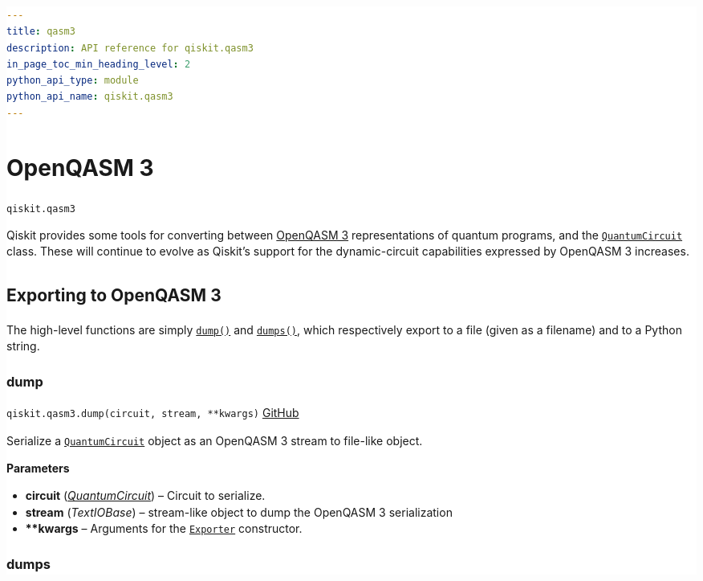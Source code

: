 ```yaml
---
title: qasm3
description: API reference for qiskit.qasm3
in_page_toc_min_heading_level: 2
python_api_type: module
python_api_name: qiskit.qasm3
---
```


<span id="module-qiskit.qasm3" />

<span id="qiskit-qasm3" />

<span id="openqasm-3-qiskit-qasm3" />

# OpenQASM 3

<span id="module-qiskit.qasm3" />

`qiskit.qasm3`

Qiskit provides some tools for converting between [OpenQASM 3](https://openqasm.com) representations of quantum programs, and the [`QuantumCircuit`](qiskit.circuit.QuantumCircuit "qiskit.circuit.QuantumCircuit") class. These will continue to evolve as Qiskit’s support for the dynamic-circuit capabilities expressed by OpenQASM 3 increases.

## Exporting to OpenQASM 3

The high-level functions are simply [`dump()`](#qiskit.qasm3.dump "qiskit.qasm3.dump") and [`dumps()`](#qiskit.qasm3.dumps "qiskit.qasm3.dumps"), which respectively export to a file (given as a filename) and to a Python string.

### dump

<span id="qiskit.qasm3.dump" />

`qiskit.qasm3.dump(circuit, stream, **kwargs)` [GitHub](https://github.com/qiskit/qiskit/tree/stable/0.46/qiskit/qasm3/__init__.py "view source code")

Serialize a [`QuantumCircuit`](qiskit.circuit.QuantumCircuit "qiskit.circuit.QuantumCircuit") object as an OpenQASM 3 stream to file-like object.

**Parameters**

*   **circuit** ([*QuantumCircuit*](qiskit.circuit.QuantumCircuit "qiskit.circuit.QuantumCircuit")) – Circuit to serialize.
*   **stream** (*TextIOBase*) – stream-like object to dump the OpenQASM 3 serialization
*   **\*\*kwargs** – Arguments for the [`Exporter`](#qiskit.qasm3.Exporter "qiskit.qasm3.Exporter") constructor.

### dumps

<span id="qiskit.qasm3.dumps" />
